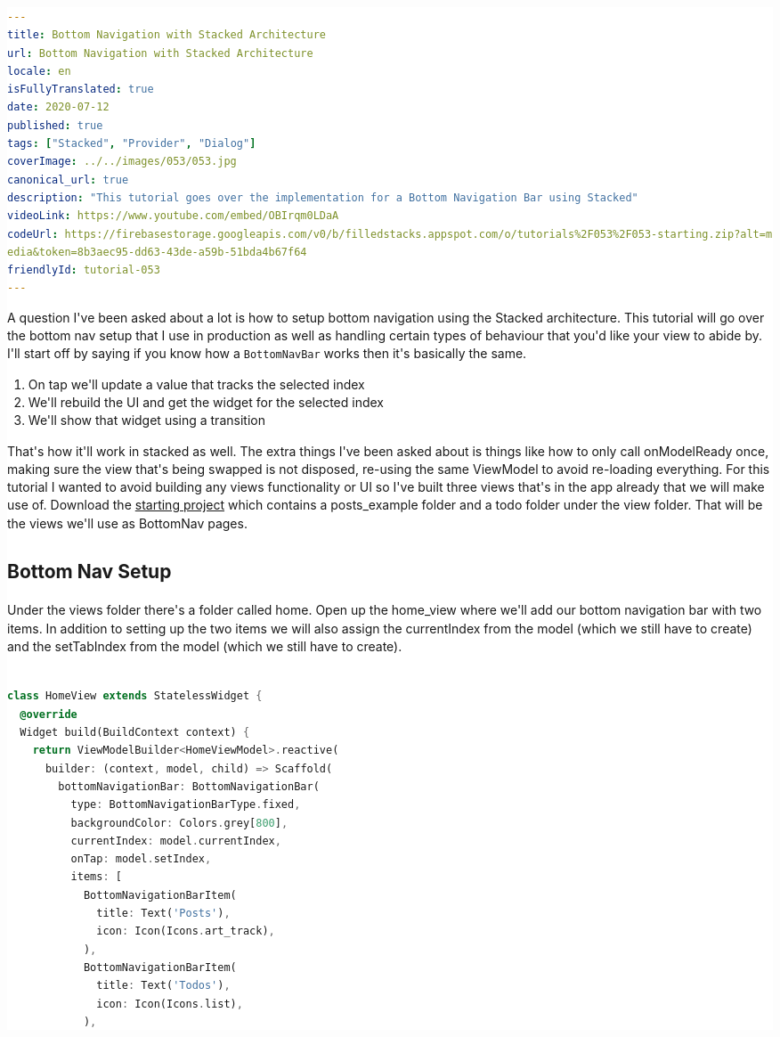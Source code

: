 ```yaml
---
title: Bottom Navigation with Stacked Architecture
url: Bottom Navigation with Stacked Architecture
locale: en
isFullyTranslated: true
date: 2020-07-12
published: true
tags: ["Stacked", "Provider", "Dialog"]
coverImage: ../../images/053/053.jpg
canonical_url: true
description: "This tutorial goes over the implementation for a Bottom Navigation Bar using Stacked"
videoLink: https://www.youtube.com/embed/OBIrqm0LDaA
codeUrl: https://firebasestorage.googleapis.com/v0/b/filledstacks.appspot.com/o/tutorials%2F053%2F053-starting.zip?alt=media&token=8b3aec95-dd63-43de-a59b-51bda4b67f64
friendlyId: tutorial-053
---
```


A question I've been asked about a lot is how to setup bottom navigation using the Stacked architecture. This tutorial will go over the bottom nav setup that I use in production as well as handling certain types of behaviour that you'd like your view to abide by. I'll start off by saying if you know how a `BottomNavBar` works then it's basically the same.

1. On tap we'll update a value that tracks the selected index
2. We'll rebuild the UI and get the widget for the selected index
3. We'll show that widget using a transition

That's how it'll work in stacked as well. The extra things I've been asked about is things like how to only call onModelReady once, making sure the view that's being swapped is not disposed, re-using the same ViewModel to avoid re-loading everything. For this tutorial I wanted to avoid building any views functionality or UI so I've built three views that's in the app already that we will make use of. Download the [starting project](https://firebasestorage.googleapis.com/v0/b/filledstacks.appspot.com/o/tutorials%2F053%2F053-starting.zip?alt=media&token=8b3aec95-dd63-43de-a59b-51bda4b67f64) which contains a posts_example folder and a todo folder under the view folder. That will be the views we'll use as BottomNav pages.

## Bottom Nav Setup

Under the views folder there's a folder called home. Open up the home_view where we'll add our bottom navigation bar with two items. In addition to setting up the two items we will also assign the currentIndex from the model (which we still have to create) and the setTabIndex from the model (which we still have to create).

```dart

class HomeView extends StatelessWidget {
  @override
  Widget build(BuildContext context) {
    return ViewModelBuilder<HomeViewModel>.reactive(
      builder: (context, model, child) => Scaffold(
        bottomNavigationBar: BottomNavigationBar(
          type: BottomNavigationBarType.fixed,
          backgroundColor: Colors.grey[800],
          currentIndex: model.currentIndex,
          onTap: model.setIndex,
          items: [
            BottomNavigationBarItem(
              title: Text('Posts'),
              icon: Icon(Icons.art_track),
            ),
            BottomNavigationBarItem(
              title: Text('Todos'),
              icon: Icon(Icons.list),
            ),
```
